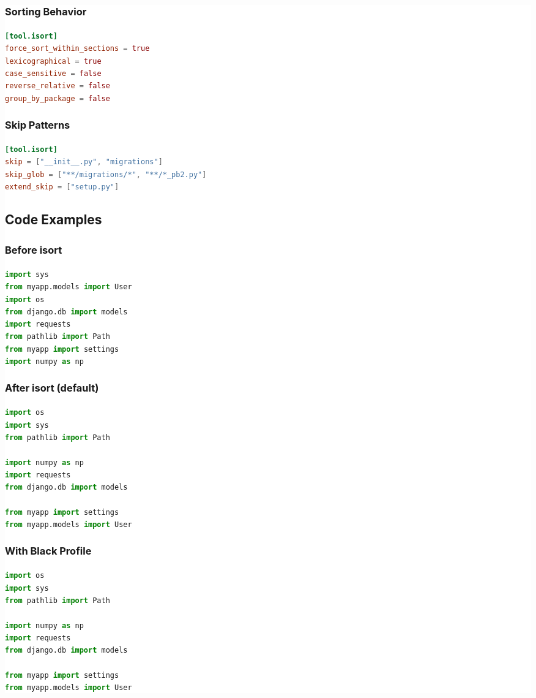 ### Sorting Behavior

```toml
[tool.isort]
force_sort_within_sections = true
lexicographical = true
case_sensitive = false
reverse_relative = false
group_by_package = false
```

### Skip Patterns

```toml
[tool.isort]
skip = ["__init__.py", "migrations"]
skip_glob = ["**/migrations/*", "**/*_pb2.py"]
extend_skip = ["setup.py"]
```

## Code Examples

### Before isort

```python
import sys
from myapp.models import User
import os
from django.db import models
import requests
from pathlib import Path
from myapp import settings
import numpy as np
```

### After isort (default)

```python
import os
import sys
from pathlib import Path

import numpy as np
import requests
from django.db import models

from myapp import settings
from myapp.models import User
```

### With Black Profile

```python
import os
import sys
from pathlib import Path

import numpy as np
import requests
from django.db import models

from myapp import settings
from myapp.models import User
```
